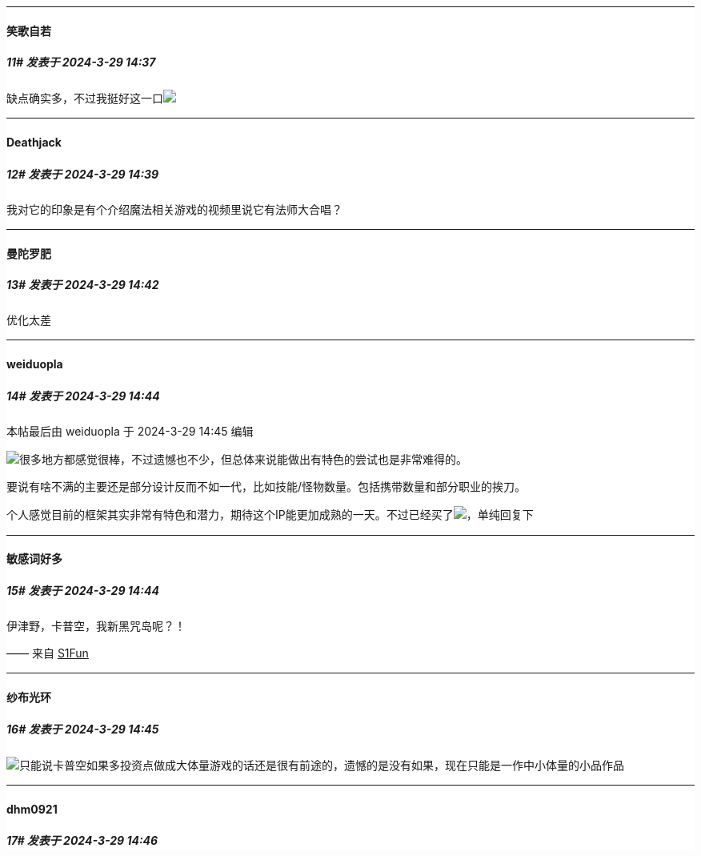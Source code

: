 *****

####  笑歌自若  
##### 11#       发表于 2024-3-29 14:37

缺点确实多，不过我挺好这一口<img src="https://static.saraba1st.com/image/smiley/face2017/009.gif" referrerpolicy="no-referrer">

*****

####  Deathjack  
##### 12#       发表于 2024-3-29 14:39

我对它的印象是有个介绍魔法相关游戏的视频里说它有法师大合唱？

*****

####  曼陀罗肥  
##### 13#       发表于 2024-3-29 14:42

优化太差

*****

####  weiduopla  
##### 14#       发表于 2024-3-29 14:44

 本帖最后由 weiduopla 于 2024-3-29 14:45 编辑 

<img src="https://static.saraba1st.com/image/smiley/face2017/037.png" referrerpolicy="no-referrer">很多地方都感觉很棒，不过遗憾也不少，但总体来说能做出有特色的尝试也是非常难得的。

要说有啥不满的主要还是部分设计反而不如一代，比如技能/怪物数量。包括携带数量和部分职业的挨刀。

个人感觉目前的框架其实非常有特色和潜力，期待这个IP能更加成熟的一天。不过已经买了<img src="https://static.saraba1st.com/image/smiley/face2017/037.png" referrerpolicy="no-referrer">，单纯回复下

*****

####  敏感词好多  
##### 15#       发表于 2024-3-29 14:44

伊津野，卡普空，我新黑咒岛呢？！

—— 来自 [S1Fun](https://s1fun.koalcat.com)

*****

####  纱布光环  
##### 16#       发表于 2024-3-29 14:45

<img src="https://static.saraba1st.com/image/smiley/face2017/009.gif" referrerpolicy="no-referrer">只能说卡普空如果多投资点做成大体量游戏的话还是很有前途的，遗憾的是没有如果，现在只能是一作中小体量的小品作品

*****

####  dhm0921  
##### 17#       发表于 2024-3-29 14:46
